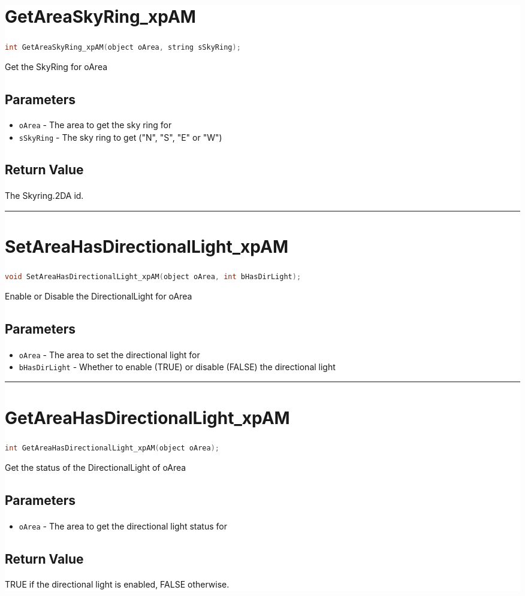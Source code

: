 <div style="page-break-after: always;"></div>

# GetAreaSkyRing\_xpAM

```cpp
int GetAreaSkyRing_xpAM(object oArea, string sSkyRing);
```
Get the SkyRing for oArea

## Parameters

* `oArea` - The area to get the sky ring for
* `sSkyRing` - The sky ring to get ("N", "S", "E" or "W")

## Return Value

The Skyring.2DA id.

---

# SetAreaHasDirectionalLight\_xpAM

```cpp
void SetAreaHasDirectionalLight_xpAM(object oArea, int bHasDirLight);
```
Enable or Disable the DirectionalLight for oArea

## Parameters

* `oArea` - The area to set the directional light for
* `bHasDirLight` - Whether to enable (TRUE) or disable (FALSE) the directional light

---

# GetAreaHasDirectionalLight\_xpAM

```cpp
int GetAreaHasDirectionalLight_xpAM(object oArea);
```
Get the status of the DirectionalLight of oArea

## Parameters

* `oArea` - The area to get the directional light status for

## Return Value

TRUE if the directional light is enabled, FALSE otherwise.

<div style="page-break-after: always;"></div>
